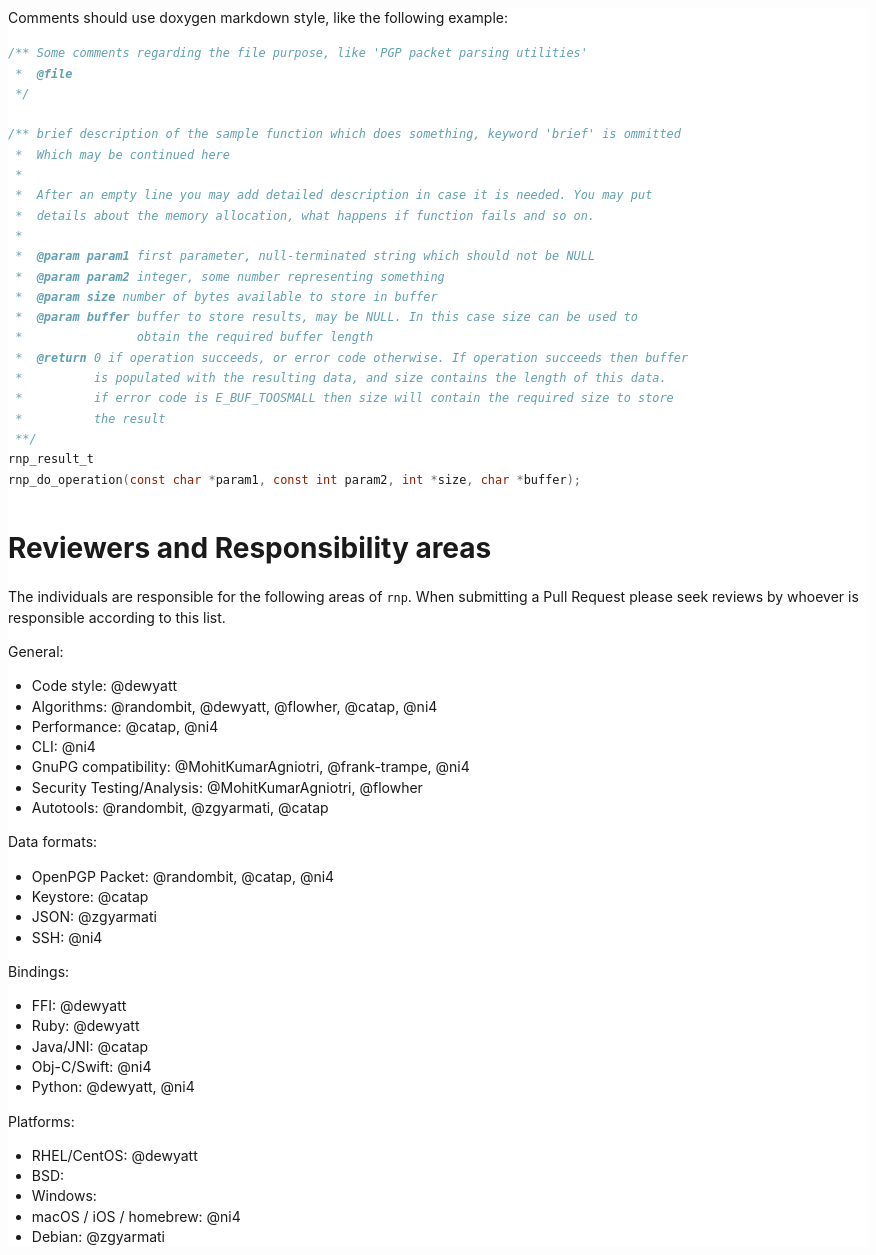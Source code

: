 Comments should use doxygen markdown style, like the following example:

```c
/** Some comments regarding the file purpose, like 'PGP packet parsing utilities'
 *  @file
 */

/** brief description of the sample function which does something, keyword 'brief' is ommitted
 *  Which may be continued here
 *
 *  After an empty line you may add detailed description in case it is needed. You may put
 *  details about the memory allocation, what happens if function fails and so on.
 *
 *  @param param1 first parameter, null-terminated string which should not be NULL
 *  @param param2 integer, some number representing something
 *  @param size number of bytes available to store in buffer
 *  @param buffer buffer to store results, may be NULL. In this case size can be used to
 *                obtain the required buffer length
 *  @return 0 if operation succeeds, or error code otherwise. If operation succeeds then buffer
 *          is populated with the resulting data, and size contains the length of this data.
 *          if error code is E_BUF_TOOSMALL then size will contain the required size to store
 *          the result
 **/
rnp_result_t
rnp_do_operation(const char *param1, const int param2, int *size, char *buffer);
```

# Reviewers and Responsibility areas

The individuals are responsible for the following areas of `rnp`.
When submitting a Pull Request please seek reviews by whoever is
responsible according to this list.

General:

* Code style: @dewyatt
* Algorithms: @randombit, @dewyatt, @flowher, @catap, @ni4
* Performance: @catap, @ni4
* CLI: @ni4
* GnuPG compatibility: @MohitKumarAgniotri, @frank-trampe, @ni4
* Security Testing/Analysis: @MohitKumarAgniotri, @flowher
* Autotools: @randombit, @zgyarmati, @catap

Data formats:

* OpenPGP Packet: @randombit, @catap, @ni4
* Keystore: @catap
* JSON: @zgyarmati
* SSH: @ni4

Bindings:

* FFI: @dewyatt
* Ruby: @dewyatt
* Java/JNI: @catap
* Obj-C/Swift: @ni4
* Python: @dewyatt, @ni4

Platforms:

* RHEL/CentOS: @dewyatt
* BSD:
* Windows:
* macOS / iOS / homebrew: @ni4
* Debian: @zgyarmati

